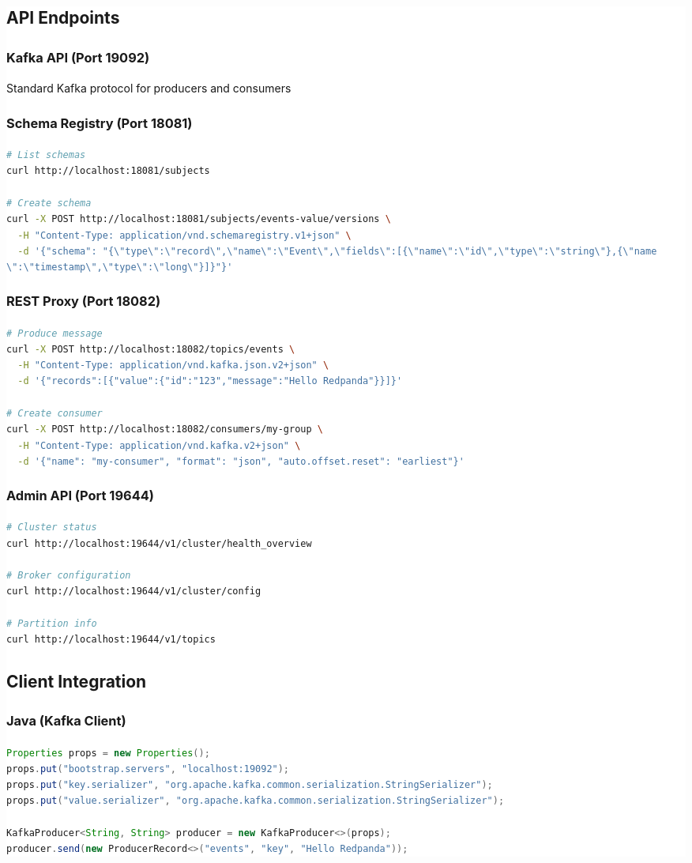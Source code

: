 ## API Endpoints

### Kafka API (Port 19092)
Standard Kafka protocol for producers and consumers

### Schema Registry (Port 18081)
```bash
# List schemas
curl http://localhost:18081/subjects

# Create schema
curl -X POST http://localhost:18081/subjects/events-value/versions \
  -H "Content-Type: application/vnd.schemaregistry.v1+json" \
  -d '{"schema": "{\"type\":\"record\",\"name\":\"Event\",\"fields\":[{\"name\":\"id\",\"type\":\"string\"},{\"name\":\"timestamp\",\"type\":\"long\"}]}"}'
```

### REST Proxy (Port 18082)
```bash
# Produce message
curl -X POST http://localhost:18082/topics/events \
  -H "Content-Type: application/vnd.kafka.json.v2+json" \
  -d '{"records":[{"value":{"id":"123","message":"Hello Redpanda"}}]}'

# Create consumer
curl -X POST http://localhost:18082/consumers/my-group \
  -H "Content-Type: application/vnd.kafka.v2+json" \
  -d '{"name": "my-consumer", "format": "json", "auto.offset.reset": "earliest"}'
```

### Admin API (Port 19644)
```bash
# Cluster status
curl http://localhost:19644/v1/cluster/health_overview

# Broker configuration
curl http://localhost:19644/v1/cluster/config

# Partition info
curl http://localhost:19644/v1/topics
```

## Client Integration

### Java (Kafka Client)
```java
Properties props = new Properties();
props.put("bootstrap.servers", "localhost:19092");
props.put("key.serializer", "org.apache.kafka.common.serialization.StringSerializer");
props.put("value.serializer", "org.apache.kafka.common.serialization.StringSerializer");

KafkaProducer<String, String> producer = new KafkaProducer<>(props);
producer.send(new ProducerRecord<>("events", "key", "Hello Redpanda"));
```
